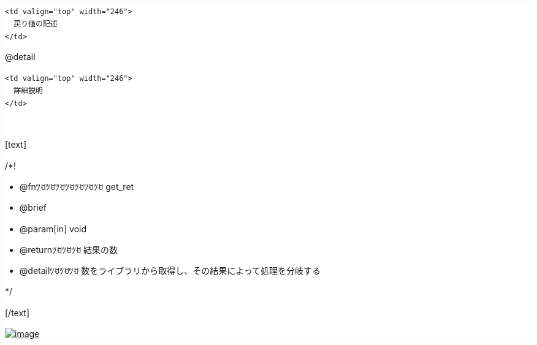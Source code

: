     <td valign="top" width="246">
      戻り値の記述
    </td>
  </tr>
  
  <tr>
    <td valign="top" width="272">
      @detail
    </td>
    
    <td valign="top" width="246">
      詳細説明
    </td>
  </tr>
</table>

&nbsp;

[text]
  
/*!
  
* @fnﾂꀀﾂꀀﾂꀀﾂꀀﾂꀀﾂꀀﾂꀀ get_ret
  
* @brief
  
* @param[in] void
  
* @returnﾂꀀﾂꀀﾂꀀ 結果の数
  
* @detailﾂꀀﾂꀀﾂꀀ 数をライブラリから取得し、その結果によって処理を分岐する
  
*/
  
[/text]

[<img style="background-image: none; padding-left: 0px; padding-right: 0px; display: inline; padding-top: 0px; border: 0px;" title="image" src="https://hmi-me.ciao.jp/wordpress/wp-content/uploads/image_thumb42.png" alt="image" width="480" height="175" border="0" />][4]

 [1]: mailto:{*//*@}*/
 [2]: https://hmi-me.ciao.jp/wordpress/wp-content/uploads/image40.png
 [3]: https://hmi-me.ciao.jp/wordpress/wp-content/uploads/image41.png
 [4]: https://hmi-me.ciao.jp/wordpress/wp-content/uploads/image42.png